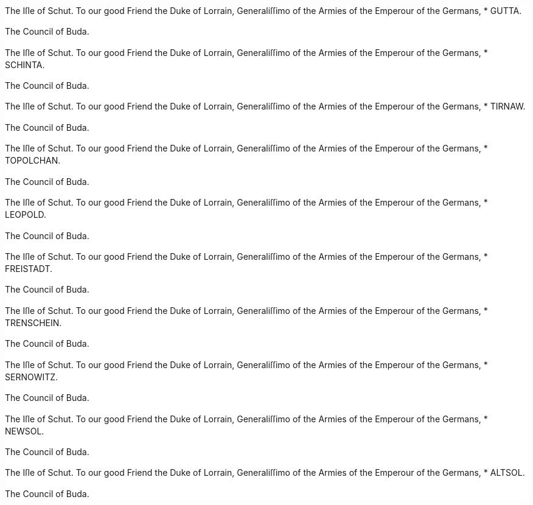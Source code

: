 The Iſle of Schut.
To our good Friend the Duke of Lorrain, Generaliſſimo of the Armies of the Emperour of the Germans, 
      * GUTTA.

The Council of Buda.

The Iſle of Schut.
To our good Friend the Duke of Lorrain, Generaliſſimo of the Armies of the Emperour of the Germans, 
      * SCHINTA.

The Council of Buda.

The Iſle of Schut.
To our good Friend the Duke of Lorrain, Generaliſſimo of the Armies of the Emperour of the Germans, 
      * TIRNAW.

The Council of Buda.

The Iſle of Schut.
To our good Friend the Duke of Lorrain, Generaliſſimo of the Armies of the Emperour of the Germans, 
      * TOPOLCHAN.

The Council of Buda.

The Iſle of Schut.
To our good Friend the Duke of Lorrain, Generaliſſimo of the Armies of the Emperour of the Germans, 
      * LEOPOLD.

The Council of Buda.

The Iſle of Schut.
To our good Friend the Duke of Lorrain, Generaliſſimo of the Armies of the Emperour of the Germans, 
      * FREISTADT.

The Council of Buda.

The Iſle of Schut.
To our good Friend the Duke of Lorrain, Generaliſſimo of the Armies of the Emperour of the Germans, 
      * TRENSCHEIN.

The Council of Buda.

The Iſle of Schut.
To our good Friend the Duke of Lorrain, Generaliſſimo of the Armies of the Emperour of the Germans, 
      * SERNOWITZ.

The Council of Buda.

The Iſle of Schut.
To our good Friend the Duke of Lorrain, Generaliſſimo of the Armies of the Emperour of the Germans, 
      * NEWSOL.

The Council of Buda.

The Iſle of Schut.
To our good Friend the Duke of Lorrain, Generaliſſimo of the Armies of the Emperour of the Germans, 
      * ALTSOL.

The Council of Buda.
